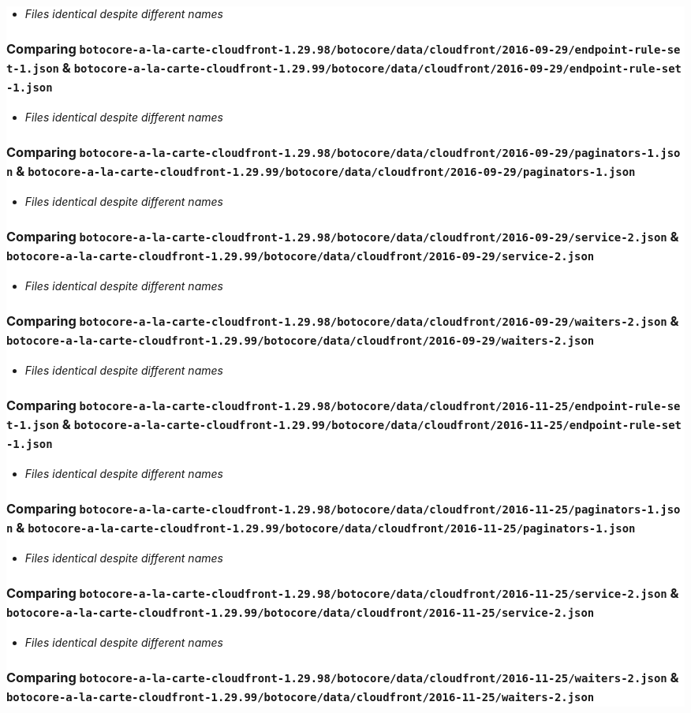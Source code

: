  * *Files identical despite different names*

### Comparing `botocore-a-la-carte-cloudfront-1.29.98/botocore/data/cloudfront/2016-09-29/endpoint-rule-set-1.json` & `botocore-a-la-carte-cloudfront-1.29.99/botocore/data/cloudfront/2016-09-29/endpoint-rule-set-1.json`

 * *Files identical despite different names*

### Comparing `botocore-a-la-carte-cloudfront-1.29.98/botocore/data/cloudfront/2016-09-29/paginators-1.json` & `botocore-a-la-carte-cloudfront-1.29.99/botocore/data/cloudfront/2016-09-29/paginators-1.json`

 * *Files identical despite different names*

### Comparing `botocore-a-la-carte-cloudfront-1.29.98/botocore/data/cloudfront/2016-09-29/service-2.json` & `botocore-a-la-carte-cloudfront-1.29.99/botocore/data/cloudfront/2016-09-29/service-2.json`

 * *Files identical despite different names*

### Comparing `botocore-a-la-carte-cloudfront-1.29.98/botocore/data/cloudfront/2016-09-29/waiters-2.json` & `botocore-a-la-carte-cloudfront-1.29.99/botocore/data/cloudfront/2016-09-29/waiters-2.json`

 * *Files identical despite different names*

### Comparing `botocore-a-la-carte-cloudfront-1.29.98/botocore/data/cloudfront/2016-11-25/endpoint-rule-set-1.json` & `botocore-a-la-carte-cloudfront-1.29.99/botocore/data/cloudfront/2016-11-25/endpoint-rule-set-1.json`

 * *Files identical despite different names*

### Comparing `botocore-a-la-carte-cloudfront-1.29.98/botocore/data/cloudfront/2016-11-25/paginators-1.json` & `botocore-a-la-carte-cloudfront-1.29.99/botocore/data/cloudfront/2016-11-25/paginators-1.json`

 * *Files identical despite different names*

### Comparing `botocore-a-la-carte-cloudfront-1.29.98/botocore/data/cloudfront/2016-11-25/service-2.json` & `botocore-a-la-carte-cloudfront-1.29.99/botocore/data/cloudfront/2016-11-25/service-2.json`

 * *Files identical despite different names*

### Comparing `botocore-a-la-carte-cloudfront-1.29.98/botocore/data/cloudfront/2016-11-25/waiters-2.json` & `botocore-a-la-carte-cloudfront-1.29.99/botocore/data/cloudfront/2016-11-25/waiters-2.json`
